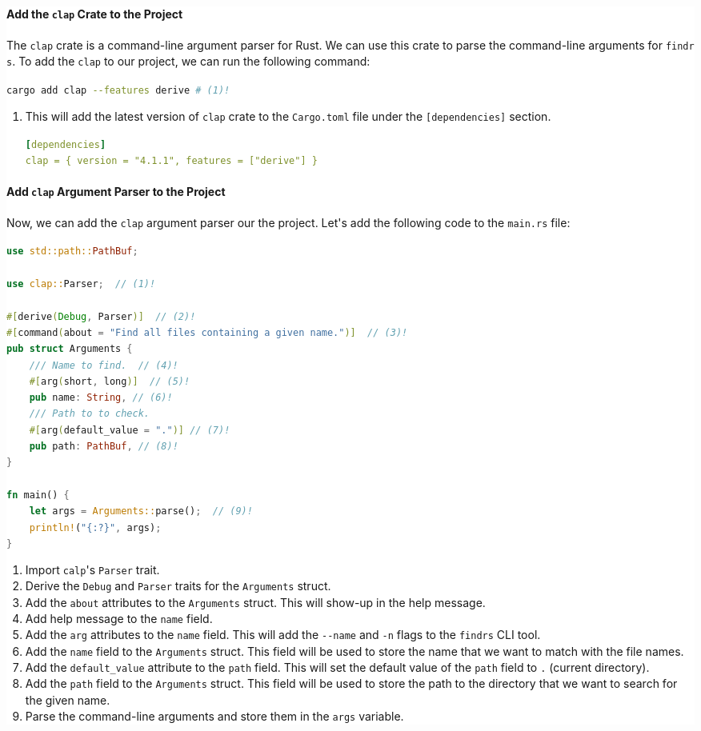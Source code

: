 #### Add the `clap` Crate to the Project

The `clap` crate is a command-line argument parser for Rust. We can use this crate to parse the command-line arguments for `findrs`.
To add the `clap` to our project, we can run the following command:

```bash
cargo add clap --features derive # (1)!
```

1.  This will add the latest version of `clap` crate to the `Cargo.toml` file under the `[dependencies]` section.
    ```yaml
    [dependencies]
    clap = { version = "4.1.1", features = ["derive"] }
    ```

#### Add `clap` Argument Parser to the Project

Now, we can add the `clap` argument parser our the project. Let's add the following code to the `main.rs` file:

```rust
use std::path::PathBuf;

use clap::Parser;  // (1)!

#[derive(Debug, Parser)]  // (2)!
#[command(about = "Find all files containing a given name.")]  // (3)!
pub struct Arguments {
    /// Name to find.  // (4)!
    #[arg(short, long)]  // (5)!
    pub name: String, // (6)!
    /// Path to to check.
    #[arg(default_value = ".")] // (7)!
    pub path: PathBuf, // (8)!
}

fn main() {
    let args = Arguments::parse();  // (9)!
    println!("{:?}", args);
}
```

1.  Import `calp`'s `Parser` trait.
2.  Derive the `Debug` and `Parser` traits for the `Arguments` struct.
3.  Add the `about` attributes to the `Arguments` struct. This will show-up in the help message.
4.  Add help message to the `name` field.
5.  Add the `arg` attributes to the `name` field. This will add the `--name` and `-n` flags to the `findrs` CLI tool.
7.  Add the `name` field to the `Arguments` struct. This field will be used to store the name that we want to match with the file names.
8.  Add the `default_value` attribute to the `path` field. This will set the default value of the `path` field to `.` (current directory).
9.  Add the `path` field to the `Arguments` struct. This field will be used to store the path to the directory that we want to search for the given name.
10.  Parse the command-line arguments and store them in the `args` variable.
